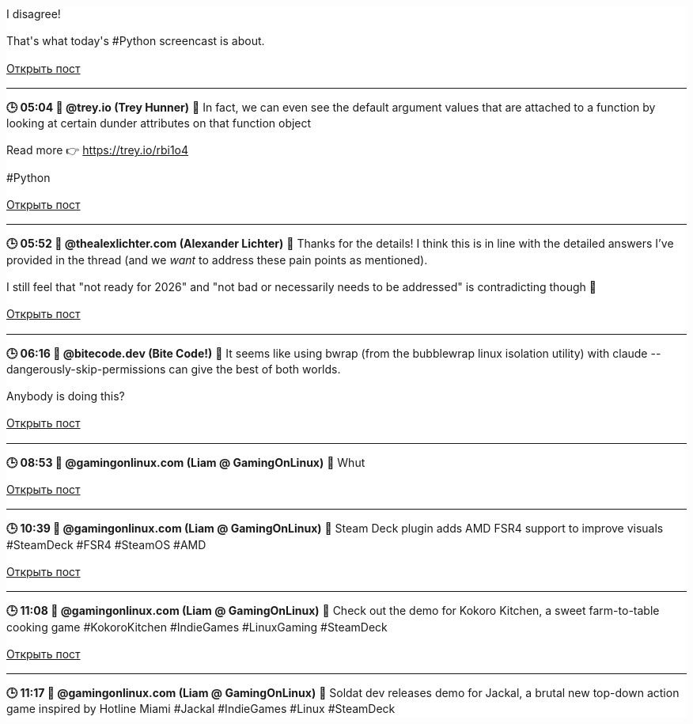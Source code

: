 I disagree!

That's what today's #Python screencast is about.

[Открыть пост](https://bsky.app/profile/trey.io/post/3lyythq3lmb2x)

----
**🕒 05:04 👤 @trey.io (Trey Hunner)**
💬 In fact, we can even see the default argument values that are attached to a function by looking at certain dunder attributes on that function object

Read more 👉 https://trey.io/rbi1o4

#Python

[Открыть пост](https://bsky.app/profile/trey.io/post/3lyz2pn2aww2t)

----
**🕒 05:52 👤 @thealexlichter.com (Alexander Lichter)**
💬 Thanks for the details! I think this is in line with the detailed answers I’ve provided in the thread (and we *want* to address these pain points as mentioned).

I still feel that "not ready for 2026" and "not bad or necessarily needs to be addressed" is contradicting though 🙈

[Открыть пост](https://bsky.app/profile/thealexlichter.com/post/3lyz5f7v5ns2u)

----
**🕒 06:16 👤 @bitecode.dev (Bite Code!)**
💬 It seems like using bwrap (from the bubblewrap linux isolation utility) with claude --dangerously-skip-permissions can give the best of both worlds. 

Anybody is doing this?

[Открыть пост](https://bsky.app/profile/bitecode.dev/post/3lyz6q6572k23)

----
**🕒 08:53 👤 @gamingonlinux.com (Liam @ GamingOnLinux)**
💬 Whut

[Открыть пост](https://bsky.app/profile/gamingonlinux.com/post/3lyzhj2xlp22w)

----
**🕒 10:39 👤 @gamingonlinux.com (Liam @ GamingOnLinux)**
💬 Steam Deck plugin adds AMD FSR4 support to improve visuals
#SteamDeck #FSR4 #SteamOS #AMD

[Открыть пост](https://bsky.app/profile/gamingonlinux.com/post/3lyzngerubj2k)

----
**🕒 11:08 👤 @gamingonlinux.com (Liam @ GamingOnLinux)**
💬 Check out the demo for Kokoro Kitchen, a sweet farm-to-table cooking game
#KokoroKitchen #IndieGames #LinuxGaming #SteamDeck

[Открыть пост](https://bsky.app/profile/gamingonlinux.com/post/3lyzp2r7k7e2s)

----
**🕒 11:17 👤 @gamingonlinux.com (Liam @ GamingOnLinux)**
💬 Soldat dev releases demo for Jackal, a brutal new top-down action game inspired by Hotline Miami
#Jackal #IndieGames #Linux #SteamDeck
